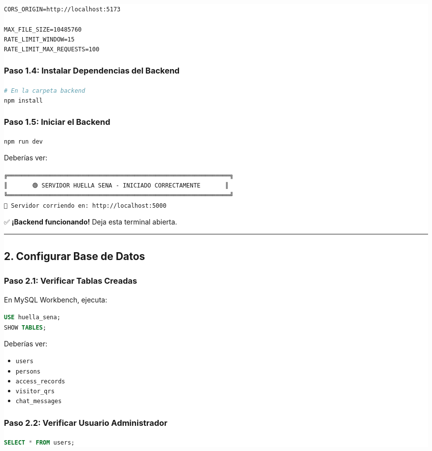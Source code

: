 ```env
CORS_ORIGIN=http://localhost:5173

MAX_FILE_SIZE=10485760
RATE_LIMIT_WINDOW=15
RATE_LIMIT_MAX_REQUESTS=100
```

### Paso 1.4: Instalar Dependencias del Backend

```bash
# En la carpeta backend
npm install
```

### Paso 1.5: Iniciar el Backend

```bash
npm run dev
```

Deberías ver:
```
╔═══════════════════════════════════════════════════════════════╗
║       🟢 SERVIDOR HUELLA SENA - INICIADO CORRECTAMENTE       ║
╚═══════════════════════════════════════════════════════════════╝
🚀 Servidor corriendo en: http://localhost:5000
```

✅ **¡Backend funcionando!** Deja esta terminal abierta.

---

## 2. Configurar Base de Datos

### Paso 2.1: Verificar Tablas Creadas

En MySQL Workbench, ejecuta:
```sql
USE huella_sena;
SHOW TABLES;
```

Deberías ver:
- `users`
- `persons`
- `access_records`
- `visitor_qrs`
- `chat_messages`

### Paso 2.2: Verificar Usuario Administrador

```sql
SELECT * FROM users;
```
